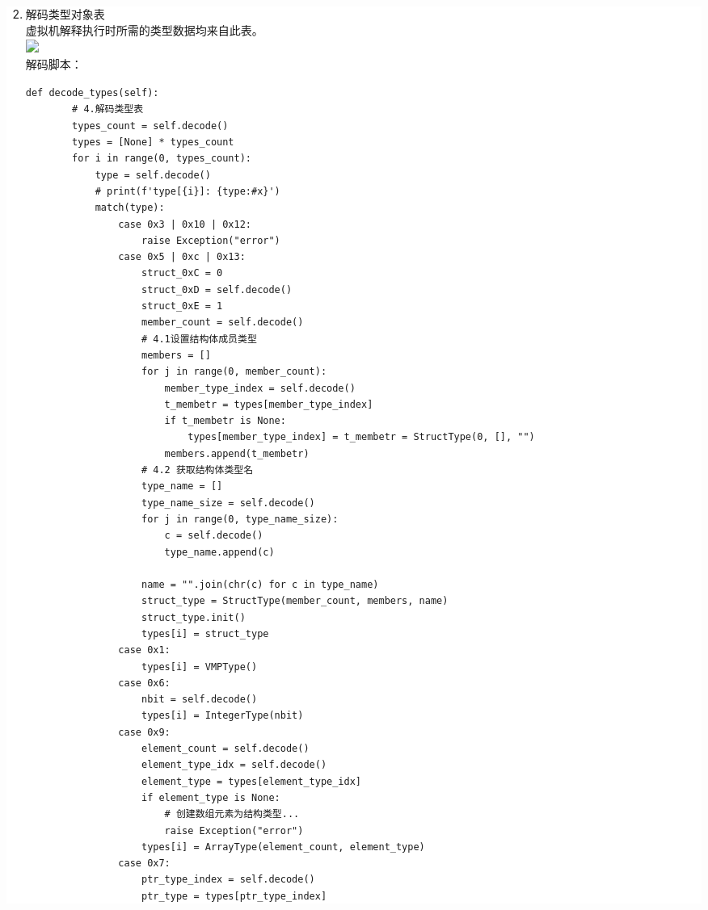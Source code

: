 2.  解码类型对象表  
    虚拟机解释执行时所需的类型数据均来自此表。  
    ![](https://bbs.kanxue.com/upload/attach/202504/271698_DSK8X48WZ4AW3RT.webp)  
    解码脚本：
    
    ```
    def decode_types(self):
            # 4.解码类型表
            types_count = self.decode()
            types = [None] * types_count
            for i in range(0, types_count):
                type = self.decode()
                # print(f'type[{i}]: {type:#x}')
                match(type):
                    case 0x3 | 0x10 | 0x12:
                        raise Exception("error")
                    case 0x5 | 0xc | 0x13:
                        struct_0xC = 0
                        struct_0xD = self.decode()
                        struct_0xE = 1
                        member_count = self.decode()
                        # 4.1设置结构体成员类型
                        members = []
                        for j in range(0, member_count):
                            member_type_index = self.decode()
                            t_membetr = types[member_type_index]
                            if t_membetr is None:
                                types[member_type_index] = t_membetr = StructType(0, [], "")
                            members.append(t_membetr)
                        # 4.2 获取结构体类型名
                        type_name = []
                        type_name_size = self.decode()
                        for j in range(0, type_name_size):
                            c = self.decode()
                            type_name.append(c)
     
                        name = "".join(chr(c) for c in type_name)
                        struct_type = StructType(member_count, members, name)
                        struct_type.init()
                        types[i] = struct_type
                    case 0x1:
                        types[i] = VMPType()
                    case 0x6:
                        nbit = self.decode()
                        types[i] = IntegerType(nbit)
                    case 0x9:
                        element_count = self.decode()
                        element_type_idx = self.decode()
                        element_type = types[element_type_idx]
                        if element_type is None:
                            # 创建数组元素为结构类型...
                            raise Exception("error")
                        types[i] = ArrayType(element_count, element_type)
                    case 0x7:
                        ptr_type_index = self.decode()
                        ptr_type = types[ptr_type_index]